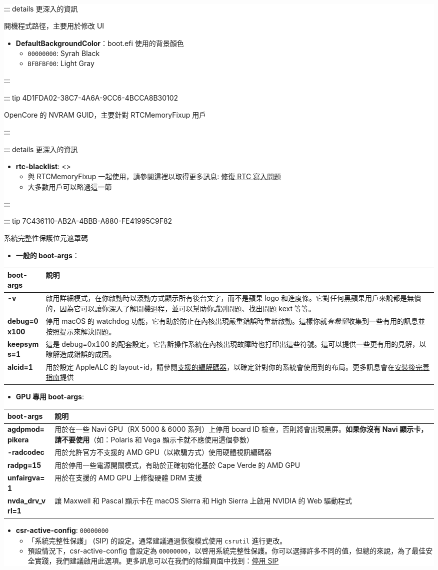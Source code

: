 ::: details 更深入的資訊

開機程式路徑，主要用於修改 UI

* **DefaultBackgroundColor**：boot.efi 使用的背景顏色
  * `00000000`: Syrah Black
  * `BFBFBF00`: Light Gray

:::

::: tip 4D1FDA02-38C7-4A6A-9CC6-4BCCA8B30102

OpenCore 的 NVRAM GUID，主要針對 RTCMemoryFixup 用戶

:::

::: details 更深入的資訊

* **rtc-blacklist**: <>
  * 與 RTCMemoryFixup 一起使用，請參閱這裡以取得更多訊息: [修復 RTC 寫入問題](https://dortania.github.io/OpenCore-Post-Install/misc/rtc.html#finding-our-bad-rtc-region)
  * 大多數用戶可以略過這一節

:::

::: tip 7C436110-AB2A-4BBB-A880-FE41995C9F82

系統完整性保護位元遮罩碼

* **一般的 boot-args**：

| boot-args | 說明 |
| :--- | :--- |
| **-v** | 啟用詳細模式，在你啟動時以滾動方式顯示所有後台文字，而不是蘋果 logo 和進度條。它對任何黑蘋果用戶來說都是無價的，因為它可以讓你深入了解開機過程，並可以幫助你識別問題、找出問題 kext 等等。 |
| **debug=0x100** | 停用 macOS 的 watchdog 功能，它有助於防止在內核出現嚴重錯誤時重新啟動。這樣你就*有希望*收集到一些有用的訊息並按照提示來解決問題。 |
| **keepsyms=1** | 這是 debug=0x100 的配套設定，它告訴操作系統在內核出現故障時也打印出這些符號。這可以提供一些更有用的見解，以瞭解造成錯誤的成因。 |
| **alcid=1** | 用於設定 AppleALC 的 layout-id，請參閱[支援的編解碼器](https://github.com/acidanthera/applealc/wiki/supported-codecs)，以確定針對你的系統會使用到的布局。更多訊息會在[安裝後完善指南](https://dortania.github.io/OpenCore-Post-Install/)提供 |

* **GPU 專用 boot-args**:

| boot-args | 說明 |
| :--- | :--- |
| **agdpmod=pikera** | 用於在一些 Navi GPU（RX 5000 & 6000 系列）上停用 board ID 檢查，否則將會出現黑屏。**如果你沒有 Navi 顯示卡，請不要使用**（如：Polaris 和 Vega 顯示卡就不應使用這個參數） |
| **-radcodec** | 用於允許官方不支援的 AMD GPU（以欺騙方式）使用硬體視訊編碼器 |
| **radpg=15** | 用於停用一些電源開關模式，有助於正確初始化基於 Cape Verde 的 AMD GPU |
| **unfairgva=1** | 用於在支援的 AMD GPU 上修復硬體 DRM 支援 |
| **nvda_drv_vrl=1** | 讓 Maxwell 和 Pascal 顯示卡在 macOS Sierra 和 High Sierra 上啟用 NVIDIA 的 Web 驅動程式 |

* **csr-active-config**: `00000000`
  * 「系統完整性保護」 (SIP) 的設定。通常建議通過恢復模式使用 `csrutil` 進行更改。
  * 預設情況下，csr-active-config 會設定為 `00000000`，以啓用系統完整性保護。你可以選擇許多不同的值，但總的來說，為了最佳安全實踐，我們建議啟用此選項。更多訊息可以在我們的除錯頁面中找到：[停用 SIP](../troubleshooting/extended/post-issues.md#disabling-sip)
